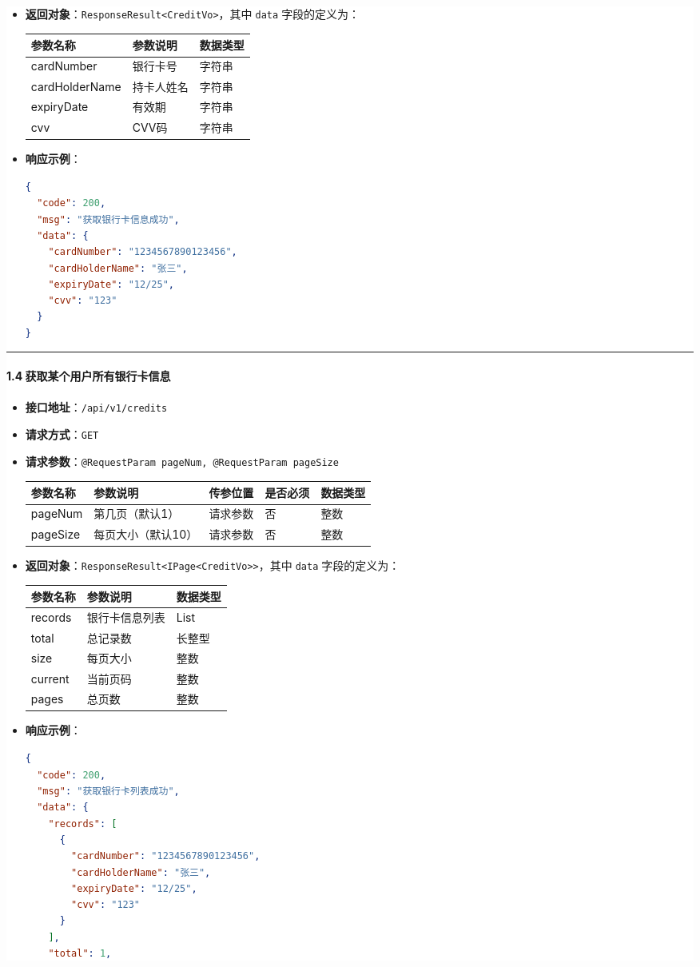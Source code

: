 - **返回对象**：`ResponseResult<CreditVo>`，其中 `data` 字段的定义为：

  | 参数名称       | 参数说明           | 数据类型       |
  |----------------|--------------------|----------------|
  | cardNumber     | 银行卡号           | 字符串         |
  | cardHolderName | 持卡人姓名         | 字符串         |
  | expiryDate     | 有效期             | 字符串         |
  | cvv            | CVV码              | 字符串         |

- **响应示例**：
  ```json
  {
    "code": 200,
    "msg": "获取银行卡信息成功",
    "data": {
      "cardNumber": "1234567890123456",
      "cardHolderName": "张三",
      "expiryDate": "12/25",
      "cvv": "123"
    }
  }
  ```

---

#### **1.4 获取某个用户所有银行卡信息**
- **接口地址**：`/api/v1/credits`
- **请求方式**：`GET`
- **请求参数**：`@RequestParam pageNum, @RequestParam pageSize`

  | 参数名称       | 参数说明           | 传参位置       | 是否必须 | 数据类型       |
  |----------------|--------------------|----------------|----------|----------------|
  | pageNum        | 第几页（默认1）    | 请求参数       | 否       | 整数           |
  | pageSize       | 每页大小（默认10） | 请求参数       | 否       | 整数           |

- **返回对象**：`ResponseResult<IPage<CreditVo>>`，其中 `data` 字段的定义为：

  | 参数名称       | 参数说明           | 数据类型       |
  |----------------|--------------------|----------------|
  | records        | 银行卡信息列表     | List<CreditVo> |
  | total          | 总记录数           | 长整型         |
  | size           | 每页大小           | 整数           |
  | current        | 当前页码           | 整数           |
  | pages          | 总页数             | 整数           |

- **响应示例**：
  ```json
  {
    "code": 200,
    "msg": "获取银行卡列表成功",
    "data": {
      "records": [
        {
          "cardNumber": "1234567890123456",
          "cardHolderName": "张三",
          "expiryDate": "12/25",
          "cvv": "123"
        }
      ],
      "total": 1,
  ```